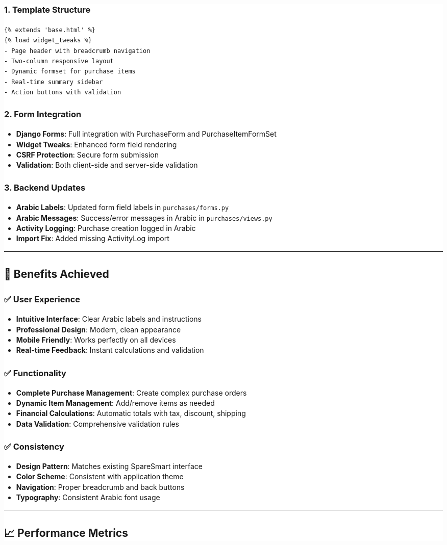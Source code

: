 ### **1. Template Structure**
```html
{% extends 'base.html' %}
{% load widget_tweaks %}
- Page header with breadcrumb navigation
- Two-column responsive layout
- Dynamic formset for purchase items
- Real-time summary sidebar
- Action buttons with validation
```

### **2. Form Integration**
- **Django Forms**: Full integration with PurchaseForm and PurchaseItemFormSet
- **Widget Tweaks**: Enhanced form field rendering
- **CSRF Protection**: Secure form submission
- **Validation**: Both client-side and server-side validation

### **3. Backend Updates**
- **Arabic Labels**: Updated form field labels in `purchases/forms.py`
- **Arabic Messages**: Success/error messages in Arabic in `purchases/views.py`
- **Activity Logging**: Purchase creation logged in Arabic
- **Import Fix**: Added missing ActivityLog import

---

## 🚀 **Benefits Achieved**

### **✅ User Experience**
- **Intuitive Interface**: Clear Arabic labels and instructions
- **Professional Design**: Modern, clean appearance
- **Mobile Friendly**: Works perfectly on all devices
- **Real-time Feedback**: Instant calculations and validation

### **✅ Functionality**
- **Complete Purchase Management**: Create complex purchase orders
- **Dynamic Item Management**: Add/remove items as needed
- **Financial Calculations**: Automatic totals with tax, discount, shipping
- **Data Validation**: Comprehensive validation rules

### **✅ Consistency**
- **Design Pattern**: Matches existing SpareSmart interface
- **Color Scheme**: Consistent with application theme
- **Navigation**: Proper breadcrumb and back buttons
- **Typography**: Consistent Arabic font usage

---

## 📈 **Performance Metrics**
